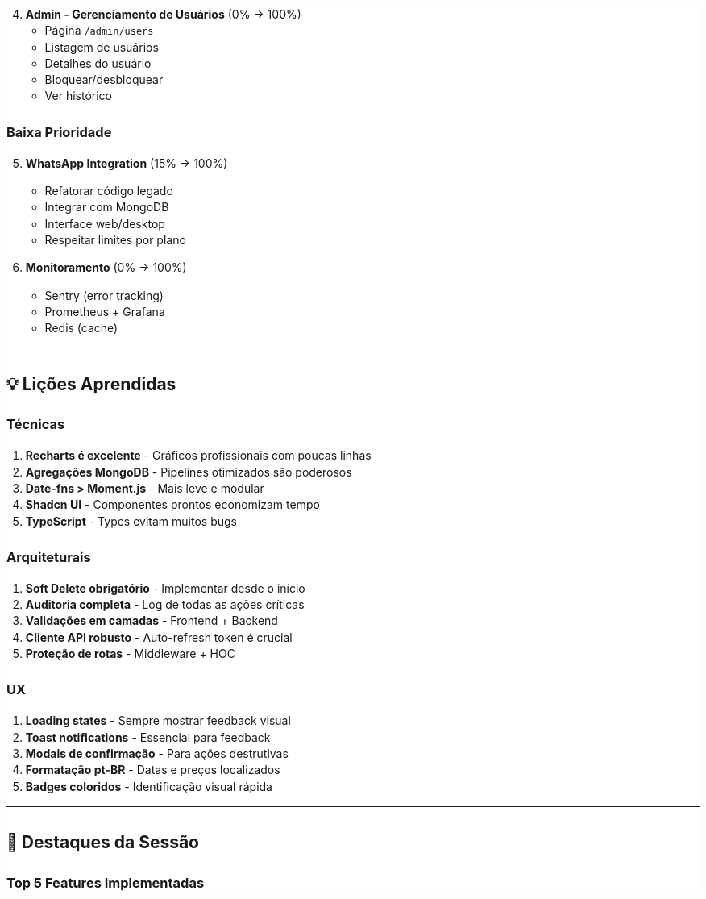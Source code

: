 4. **Admin - Gerenciamento de Usuários** (0% → 100%)
   - Página `/admin/users`
   - Listagem de usuários
   - Detalhes do usuário
   - Bloquear/desbloquear
   - Ver histórico

### Baixa Prioridade
5. **WhatsApp Integration** (15% → 100%)
   - Refatorar código legado
   - Integrar com MongoDB
   - Interface web/desktop
   - Respeitar limites por plano

6. **Monitoramento** (0% → 100%)
   - Sentry (error tracking)
   - Prometheus + Grafana
   - Redis (cache)

---

## 💡 Lições Aprendidas

### Técnicas
1. **Recharts é excelente** - Gráficos profissionais com poucas linhas
2. **Agregações MongoDB** - Pipelines otimizados são poderosos
3. **Date-fns > Moment.js** - Mais leve e modular
4. **Shadcn UI** - Componentes prontos economizam tempo
5. **TypeScript** - Types evitam muitos bugs

### Arquiteturais
1. **Soft Delete obrigatório** - Implementar desde o início
2. **Auditoria completa** - Log de todas as ações críticas
3. **Validações em camadas** - Frontend + Backend
4. **Cliente API robusto** - Auto-refresh token é crucial
5. **Proteção de rotas** - Middleware + HOC

### UX
1. **Loading states** - Sempre mostrar feedback visual
2. **Toast notifications** - Essencial para feedback
3. **Modais de confirmação** - Para ações destrutivas
4. **Formatação pt-BR** - Datas e preços localizados
5. **Badges coloridos** - Identificação visual rápida

---

## 🎉 Destaques da Sessão

### Top 5 Features Implementadas

